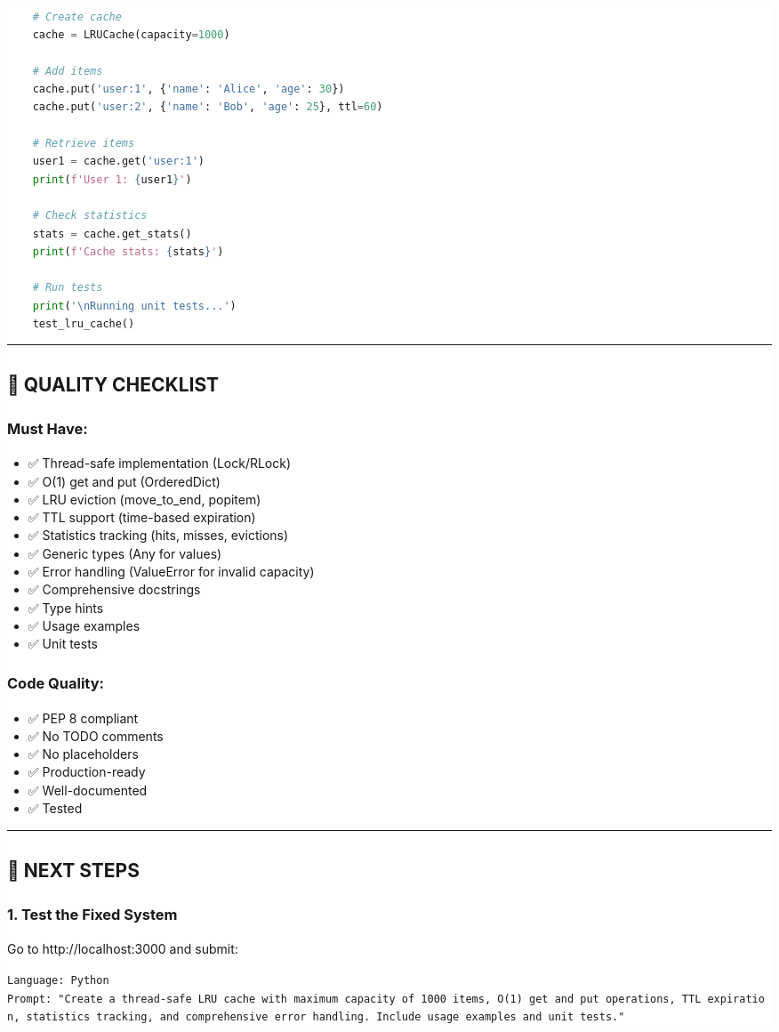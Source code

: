 ```python
    # Create cache
    cache = LRUCache(capacity=1000)
    
    # Add items
    cache.put('user:1', {'name': 'Alice', 'age': 30})
    cache.put('user:2', {'name': 'Bob', 'age': 25}, ttl=60)
    
    # Retrieve items
    user1 = cache.get('user:1')
    print(f'User 1: {user1}')
    
    # Check statistics
    stats = cache.get_stats()
    print(f'Cache stats: {stats}')
    
    # Run tests
    print('\nRunning unit tests...')
    test_lru_cache()
```

---

## 🎯 **QUALITY CHECKLIST**

### **Must Have:**
- ✅ Thread-safe implementation (Lock/RLock)
- ✅ O(1) get and put (OrderedDict)
- ✅ LRU eviction (move_to_end, popitem)
- ✅ TTL support (time-based expiration)
- ✅ Statistics tracking (hits, misses, evictions)
- ✅ Generic types (Any for values)
- ✅ Error handling (ValueError for invalid capacity)
- ✅ Comprehensive docstrings
- ✅ Type hints
- ✅ Usage examples
- ✅ Unit tests

### **Code Quality:**
- ✅ PEP 8 compliant
- ✅ No TODO comments
- ✅ No placeholders
- ✅ Production-ready
- ✅ Well-documented
- ✅ Tested

---

## 🚀 **NEXT STEPS**

### **1. Test the Fixed System**
Go to http://localhost:3000 and submit:
```
Language: Python
Prompt: "Create a thread-safe LRU cache with maximum capacity of 1000 items, O(1) get and put operations, TTL expiration, statistics tracking, and comprehensive error handling. Include usage examples and unit tests."
```
